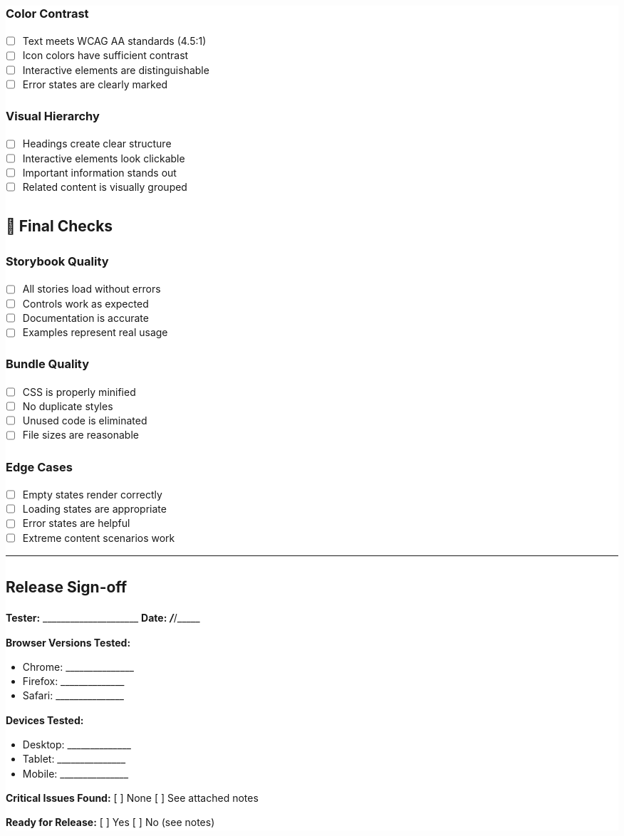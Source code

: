 ### Color Contrast
- [ ] Text meets WCAG AA standards (4.5:1)
- [ ] Icon colors have sufficient contrast
- [ ] Interactive elements are distinguishable
- [ ] Error states are clearly marked

### Visual Hierarchy
- [ ] Headings create clear structure
- [ ] Interactive elements look clickable
- [ ] Important information stands out
- [ ] Related content is visually grouped

## 🎯 Final Checks

### Storybook Quality
- [ ] All stories load without errors
- [ ] Controls work as expected
- [ ] Documentation is accurate
- [ ] Examples represent real usage

### Bundle Quality
- [ ] CSS is properly minified
- [ ] No duplicate styles
- [ ] Unused code is eliminated
- [ ] File sizes are reasonable

### Edge Cases
- [ ] Empty states render correctly
- [ ] Loading states are appropriate
- [ ] Error states are helpful
- [ ] Extreme content scenarios work

---

## Release Sign-off

**Tester:** _____________________ **Date:** _____/_____/_____

**Browser Versions Tested:**
- Chrome: _______________
- Firefox: ______________
- Safari: _______________

**Devices Tested:**
- Desktop: ______________
- Tablet: _______________
- Mobile: _______________

**Critical Issues Found:** [ ] None [ ] See attached notes

**Ready for Release:** [ ] Yes [ ] No (see notes)
